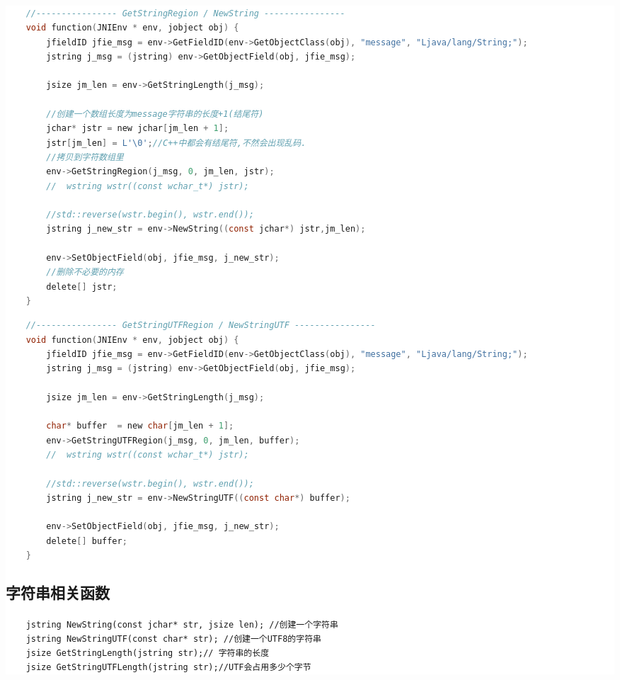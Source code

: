 ```c
	//---------------- GetStringRegion / NewString ----------------
	void function(JNIEnv * env, jobject obj) {
		jfieldID jfie_msg = env->GetFieldID(env->GetObjectClass(obj), "message", "Ljava/lang/String;");
		jstring j_msg = (jstring) env->GetObjectField(obj, jfie_msg);

		jsize jm_len = env->GetStringLength(j_msg);

		//创建一个数组长度为message字符串的长度+1(结尾符)
		jchar* jstr = new jchar[jm_len + 1];
		jstr[jm_len] = L'\0';//C++中都会有结尾符,不然会出现乱码.
		//拷贝到字符数组里
		env->GetStringRegion(j_msg, 0, jm_len, jstr);
		//	wstring wstr((const wchar_t*) jstr);

		//std::reverse(wstr.begin(), wstr.end());
		jstring j_new_str = env->NewString((const jchar*) jstr,jm_len);

		env->SetObjectField(obj, jfie_msg, j_new_str);
		//删除不必要的内存
		delete[] jstr;
	}
```


```c	
	//---------------- GetStringUTFRegion / NewStringUTF ----------------
	void function(JNIEnv * env, jobject obj) {
		jfieldID jfie_msg = env->GetFieldID(env->GetObjectClass(obj), "message", "Ljava/lang/String;");
		jstring j_msg = (jstring) env->GetObjectField(obj, jfie_msg);

		jsize jm_len = env->GetStringLength(j_msg);

		char* buffer  = new char[jm_len + 1];
		env->GetStringUTFRegion(j_msg, 0, jm_len, buffer);
		//	wstring wstr((const wchar_t*) jstr);

		//std::reverse(wstr.begin(), wstr.end());
		jstring j_new_str = env->NewStringUTF((const char*) buffer);

		env->SetObjectField(obj, jfie_msg, j_new_str);
		delete[] buffer;
	}
```

## 字符串相关函数
		
		jstring NewString(const jchar* str, jsize len); //创建一个字符串
		jstring NewStringUTF(const char* str); //创建一个UTF8的字符串
		jsize GetStringLength(jstring str);// 字符串的长度
		jsize GetStringUTFLength(jstring str);//UTF会占用多少个字节
